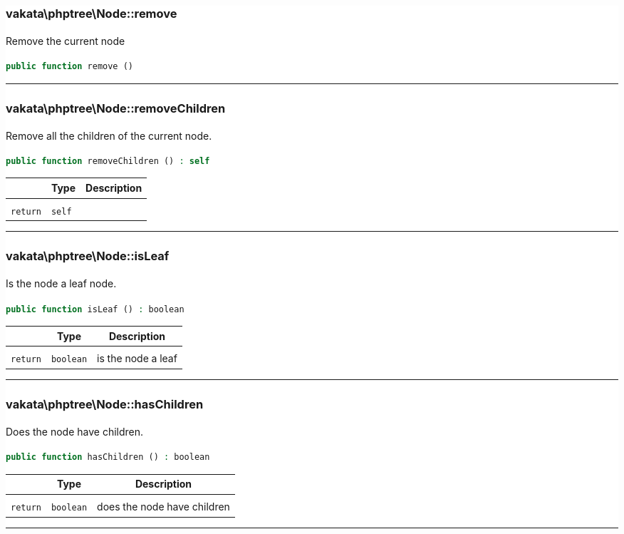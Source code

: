

### vakata\phptree\Node::remove
Remove the current node  


```php
public function remove ()   
```


---


### vakata\phptree\Node::removeChildren
Remove all the children of the current node.  


```php
public function removeChildren () : self    
```

|  | Type | Description |
|-----|-----|-----|
|  |  |  |
| `return` | `self` |  |

---


### vakata\phptree\Node::isLeaf
Is the node a leaf node.  


```php
public function isLeaf () : boolean    
```

|  | Type | Description |
|-----|-----|-----|
|  |  |  |
| `return` | `boolean` | is the node a leaf |

---


### vakata\phptree\Node::hasChildren
Does the node have children.  


```php
public function hasChildren () : boolean    
```

|  | Type | Description |
|-----|-----|-----|
|  |  |  |
| `return` | `boolean` | does the node have children |

---